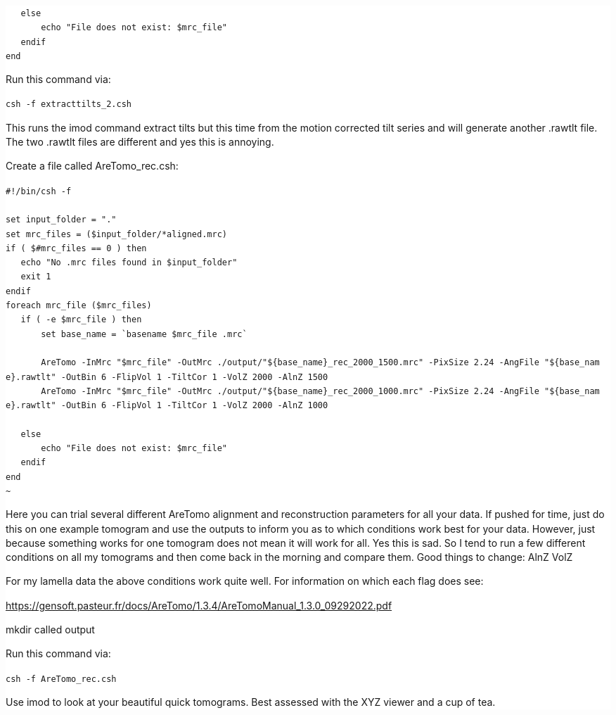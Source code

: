 ```
   else
       echo "File does not exist: $mrc_file"
   endif
end
```
Run this command via:
```
csh -f extracttilts_2.csh 
```
This runs the imod command extract tilts but this time from the motion corrected tilt series and will generate another .rawtlt file. The two .rawtlt files are different and yes this is annoying. 

Create a file called AreTomo_rec.csh: 
```
#!/bin/csh -f
  
set input_folder = "."
set mrc_files = ($input_folder/*aligned.mrc)
if ( $#mrc_files == 0 ) then
   echo "No .mrc files found in $input_folder"
   exit 1
endif
foreach mrc_file ($mrc_files)
   if ( -e $mrc_file ) then
       set base_name = `basename $mrc_file .mrc`

       AreTomo -InMrc "$mrc_file" -OutMrc ./output/"${base_name}_rec_2000_1500.mrc" -PixSize 2.24 -AngFile "${base_name}.rawtlt" -OutBin 6 -FlipVol 1 -TiltCor 1 -VolZ 2000 -AlnZ 1500
       AreTomo -InMrc "$mrc_file" -OutMrc ./output/"${base_name}_rec_2000_1000.mrc" -PixSize 2.24 -AngFile "${base_name}.rawtlt" -OutBin 6 -FlipVol 1 -TiltCor 1 -VolZ 2000 -AlnZ 1000

   else
       echo "File does not exist: $mrc_file"
   endif
end
~       
```
Here you can trial several different AreTomo alignment and reconstruction parameters for all your data. If pushed for time, just do this on one example tomogram and use the outputs to inform you as to which conditions work best for your data. However, just because something works for one tomogram does not mean it will work for all. Yes this is sad. So I tend to run a few different conditions on all my tomograms and then come back in the morning and compare them. Good things to change: 
AlnZ
VolZ

For my lamella data the above conditions work quite well. 
For information on which each flag does see: 

https://gensoft.pasteur.fr/docs/AreTomo/1.3.4/AreTomoManual_1.3.0_09292022.pdf

mkdir called output 

Run this command via:
```
csh -f AreTomo_rec.csh 
```
Use imod to look at your beautiful quick tomograms. Best assessed with the XYZ viewer and a cup of tea. 
